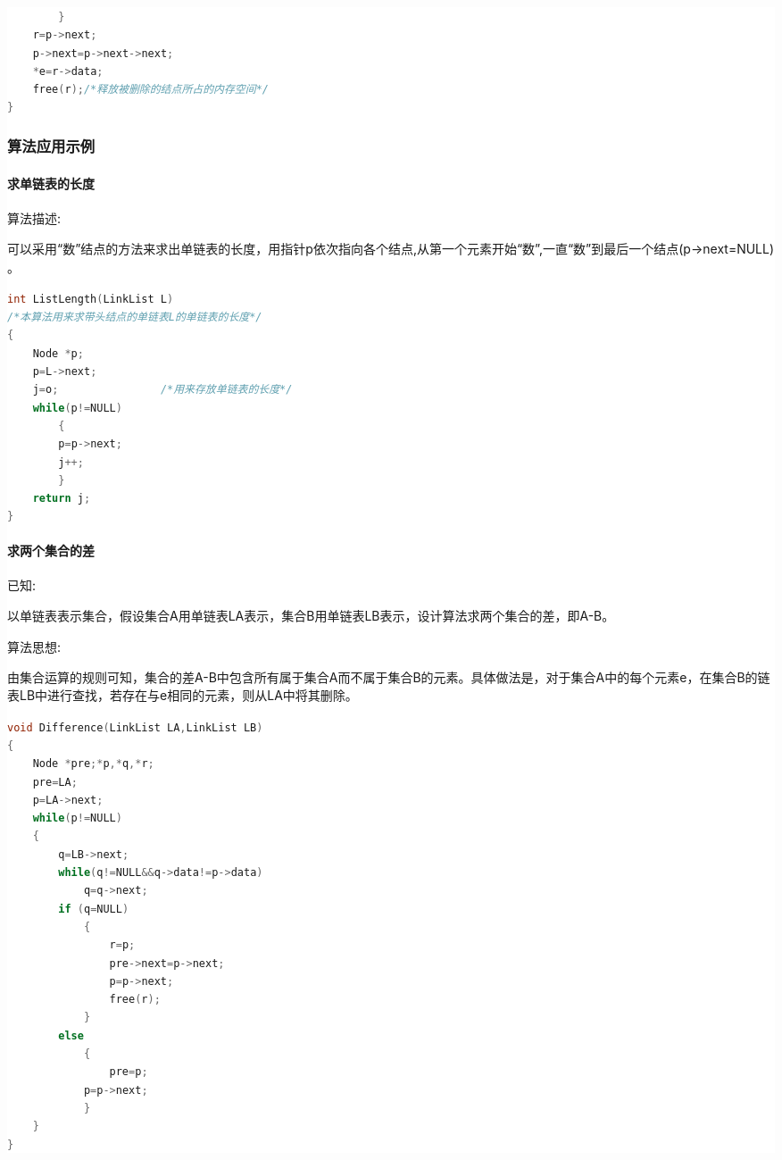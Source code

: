 ```c
        }
	r=p->next;
	p->next=p->next->next;
	*e=r->data;
	free(r);/*释放被删除的结点所占的内存空间*/
}
```

### 算法应用示例

#### 求单链表的长度

算法描述:

可以采用“数”结点的方法来求出单链表的长度，用指针p依次指向各个结点,从第一个元素开始“数”,一直“数”到最后一个结点(p->next=NULL) 。

```c
int ListLength(LinkList L)
/*本算法用来求带头结点的单链表L的单链表的长度*/
{
    Node *p;
    p=L->next;
    j=o;				/*用来存放单链表的长度*/
    while(p!=NULL)
        {
        p=p->next;
        j++;
        }
    return j;
}
```

#### 求两个集合的差

已知:

以单链表表示集合，假设集合A用单链表LA表示，集合B用单链表LB表示，设计算法求两个集合的差，即A-B。

算法思想:

由集合运算的规则可知，集合的差A-B中包含所有属于集合A而不属于集合B的元素。具体做法是，对于集合A中的每个元素e，在集合B的链表LB中进行查找，若存在与e相同的元素，则从LA中将其删除。

```c
void Difference(LinkList LA,LinkList LB)
{
    Node *pre;*p,*q,*r;
    pre=LA;
    p=LA->next;
    while(p!=NULL)
    {
        q=LB->next;
        while(q!=NULL&&q->data!=p->data)
        	q=q->next;
    	if (q=NULL)
    		{
                r=p;
                pre->next=p->next;
                p=p->next;
                free(r);
    		}
    	else
    		{
    			pre=p;
    		p=p->next;
    		}
    }
}
```